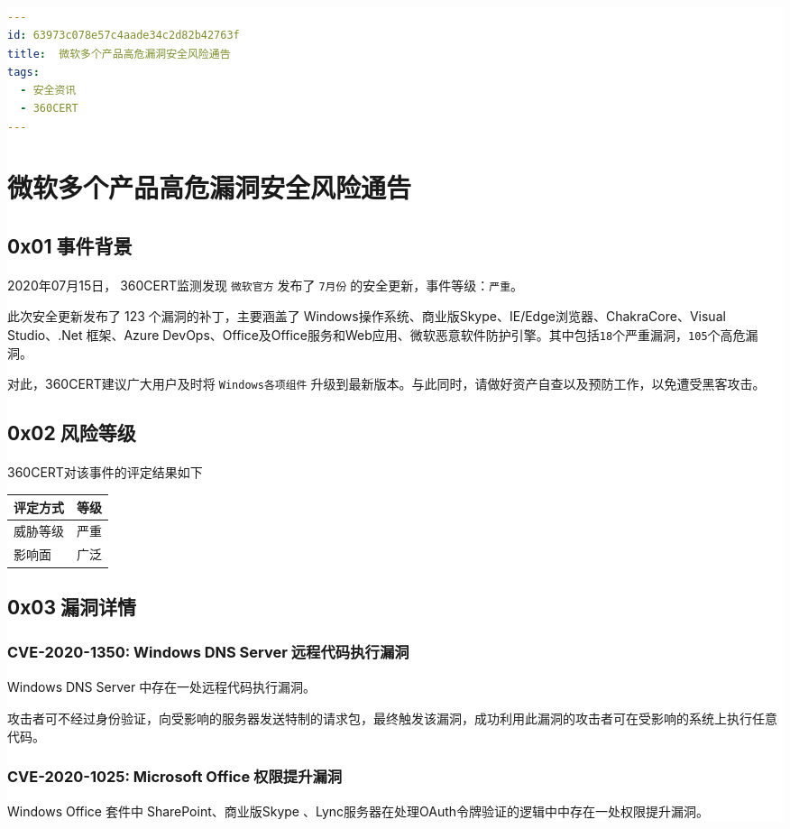 ```yaml
---
id: 63973c078e57c4aade34c2d82b42763f
title:  微软多个产品高危漏洞安全风险通告
tags: 
  - 安全资讯
  - 360CERT
---
```


#  微软多个产品高危漏洞安全风险通告

0x01 事件背景
---------


2020年07月15日， 360CERT监测发现 `微软官方` 发布了 `7月份` 的安全更新，事件等级：`严重`。


此次安全更新发布了 123 个漏洞的补丁，主要涵盖了 Windows操作系统、商业版Skype、IE/Edge浏览器、ChakraCore、Visual Studio、.Net 框架、Azure DevOps、Office及Office服务和Web应用、微软恶意软件防护引擎。其中包括`18`个严重漏洞，`105`个高危漏洞。 


对此，360CERT建议广大用户及时将 `Windows各项组件` 升级到最新版本。与此同时，请做好资产自查以及预防工作，以免遭受黑客攻击。


0x02 风险等级
---------


360CERT对该事件的评定结果如下




| 评定方式 | 等级 |
| --- | --- |
| 威胁等级 | 严重 |
| 影响面 | 广泛 |


0x03 漏洞详情
---------


### CVE-2020-1350: Windows DNS Server 远程代码执行漏洞


Windows DNS Server 中存在一处远程代码执行漏洞。


攻击者可不经过身份验证，向受影响的服务器发送特制的请求包，最终触发该漏洞，成功利用此漏洞的攻击者可在受影响的系统上执行任意代码。


### CVE-2020-1025: Microsoft Office 权限提升漏洞


Windows Office 套件中 SharePoint、商业版Skype 、Lync服务器在处理OAuth令牌验证的逻辑中中存在一处权限提升漏洞。
